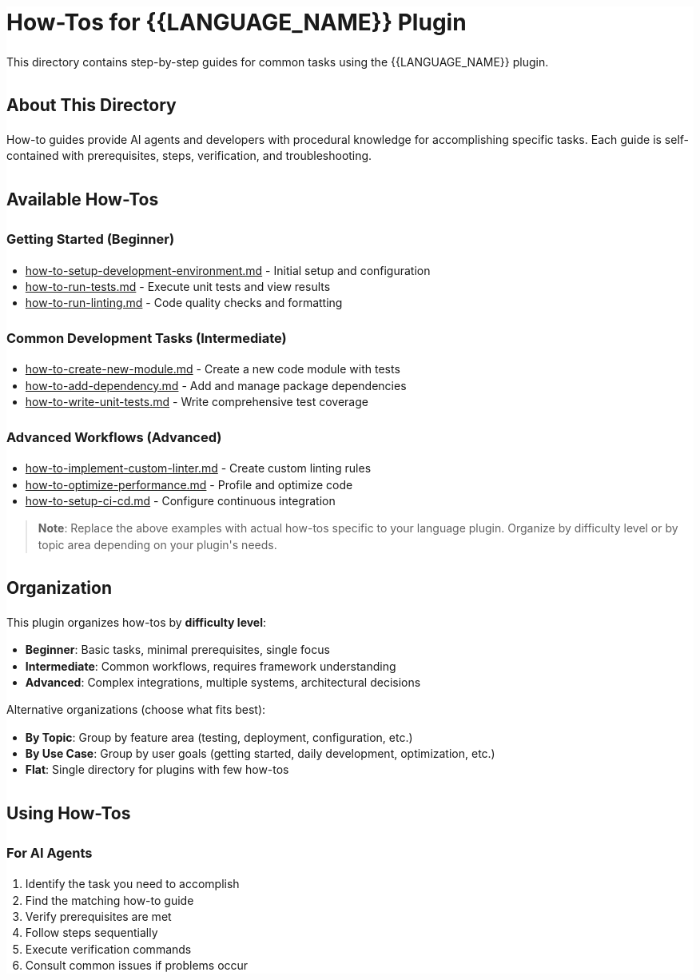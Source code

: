 # How-Tos for {{LANGUAGE_NAME}} Plugin

This directory contains step-by-step guides for common tasks using the {{LANGUAGE_NAME}} plugin.

## About This Directory

How-to guides provide AI agents and developers with procedural knowledge for accomplishing
specific tasks. Each guide is self-contained with prerequisites, steps, verification, and
troubleshooting.

## Available How-Tos

### Getting Started (Beginner)
- [how-to-setup-development-environment.md](how-to-setup-development-environment.md) - Initial setup and configuration
- [how-to-run-tests.md](how-to-run-tests.md) - Execute unit tests and view results
- [how-to-run-linting.md](how-to-run-linting.md) - Code quality checks and formatting

### Common Development Tasks (Intermediate)
- [how-to-create-new-module.md](how-to-create-new-module.md) - Create a new code module with tests
- [how-to-add-dependency.md](how-to-add-dependency.md) - Add and manage package dependencies
- [how-to-write-unit-tests.md](how-to-write-unit-tests.md) - Write comprehensive test coverage

### Advanced Workflows (Advanced)
- [how-to-implement-custom-linter.md](how-to-implement-custom-linter.md) - Create custom linting rules
- [how-to-optimize-performance.md](how-to-optimize-performance.md) - Profile and optimize code
- [how-to-setup-ci-cd.md](how-to-setup-ci-cd.md) - Configure continuous integration

> **Note**: Replace the above examples with actual how-tos specific to your language plugin.
> Organize by difficulty level or by topic area depending on your plugin's needs.

## Organization

This plugin organizes how-tos by **difficulty level**:
- **Beginner**: Basic tasks, minimal prerequisites, single focus
- **Intermediate**: Common workflows, requires framework understanding
- **Advanced**: Complex integrations, multiple systems, architectural decisions

Alternative organizations (choose what fits best):
- **By Topic**: Group by feature area (testing, deployment, configuration, etc.)
- **By Use Case**: Group by user goals (getting started, daily development, optimization, etc.)
- **Flat**: Single directory for plugins with few how-tos

## Using How-Tos

### For AI Agents
1. Identify the task you need to accomplish
2. Find the matching how-to guide
3. Verify prerequisites are met
4. Follow steps sequentially
5. Execute verification commands
6. Consult common issues if problems occur
